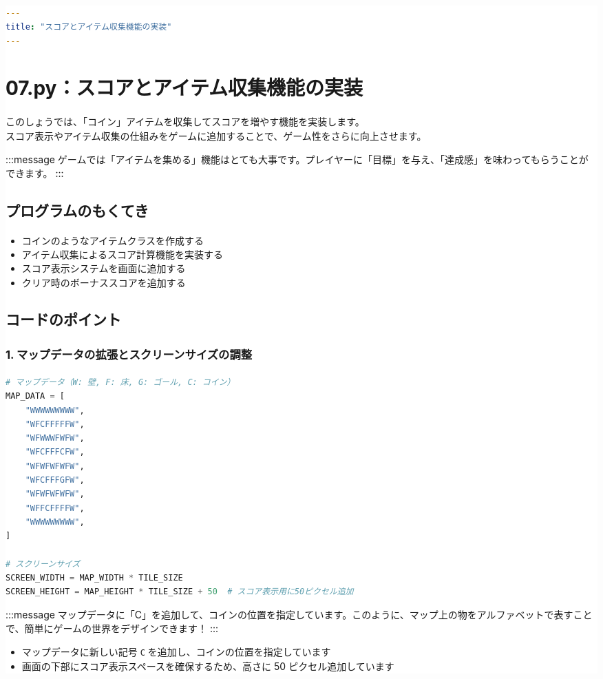 ```yaml
---
title: "スコアとアイテム収集機能の実装"
---
```


# 07.py：スコアとアイテム収集機能の実装

このしょうでは、「コイン」アイテムを収集してスコアを増やす機能を実装します。  
スコア表示やアイテム収集の仕組みをゲームに追加することで、ゲーム性をさらに向上させます。

:::message
ゲームでは「アイテムを集める」機能はとても大事です。プレイヤーに「目標」を与え、「達成感」を味わってもらうことができます。
:::

## プログラムのもくてき

- コインのようなアイテムクラスを作成する
- アイテム収集によるスコア計算機能を実装する
- スコア表示システムを画面に追加する
- クリア時のボーナススコアを追加する

## コードのポイント

### 1. マップデータの拡張とスクリーンサイズの調整

```python
# マップデータ（W: 壁, F: 床, G: ゴール, C: コイン）
MAP_DATA = [
    "WWWWWWWWW",
    "WFCFFFFFW",
    "WFWWWFWFW",
    "WFCFFFCFW",
    "WFWFWFWFW",
    "WFCFFFGFW",
    "WFWFWFWFW",
    "WFFCFFFFW",
    "WWWWWWWWW",
]

# スクリーンサイズ
SCREEN_WIDTH = MAP_WIDTH * TILE_SIZE
SCREEN_HEIGHT = MAP_HEIGHT * TILE_SIZE + 50  # スコア表示用に50ピクセル追加
```

:::message
マップデータに「C」を追加して、コインの位置を指定しています。このように、マップ上の物をアルファベットで表すことで、簡単にゲームの世界をデザインできます！
:::

- マップデータに新しい記号 `C` を追加し、コインの位置を指定しています
- 画面の下部にスコア表示スペースを確保するため、高さに 50 ピクセル追加しています
